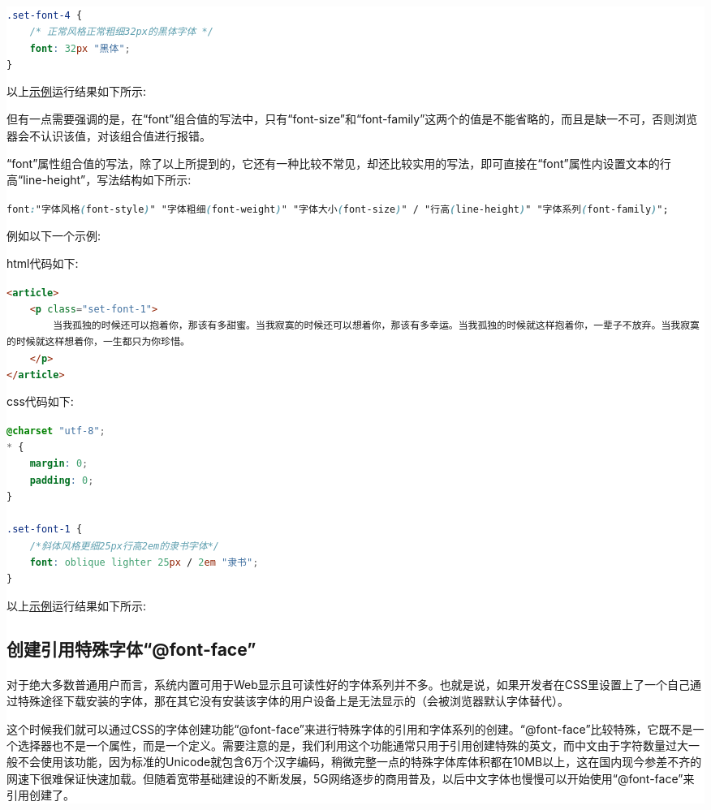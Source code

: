 ```css
.set-font-4 {
    /* 正常风格正常粗细32px的黑体字体 */
    font: 32px "黑体";
}
```

以上[示例](./docs/css/html/css-code-3-6.html)运行结果如下所示:

<iframe style="min-height:200px;" src="./docs/css/html/css-code-3-6.html"></iframe>

但有一点需要强调的是，在“font”组合值的写法中，只有“font-size”和“font-family”这两个的值是不能省略的，而且是缺一不可，否则浏览器会不认识该值，对该组合值进行报错。

“font”属性组合值的写法，除了以上所提到的，它还有一种比较不常见，却还比较实用的写法，即可直接在“font”属性内设置文本的行高“line-height”，写法结构如下所示:

```css
font:"字体风格(font-style)" "字体粗细(font-weight)" "字体大小(font-size)" / "行高(line-height)" "字体系列(font-family)";
```

例如以下一个示例:

html代码如下:

```html
<article>
    <p class="set-font-1">
        当我孤独的时候还可以抱着你，那该有多甜蜜。当我寂寞的时候还可以想着你，那该有多幸运。当我孤独的时候就这样抱着你，一辈子不放弃。当我寂寞的时候就这样想着你，一生都只为你珍惜。
    </p>
</article>
```

css代码如下:

```css
@charset "utf-8";
* {
    margin: 0;
    padding: 0;
}

.set-font-1 {
    /*斜体风格更细25px行高2em的隶书字体*/
    font: oblique lighter 25px / 2em "隶书";
}
```

以上[示例](./docs/css/html/css-code-3-7.html)运行结果如下所示:

<iframe style="min-height:200px;" src="./docs/css/html/css-code-3-7.html"></iframe>

## 创建引用特殊字体“@font-face”

对于绝大多数普通用户而言，系统内置可用于Web显示且可读性好的字体系列并不多。也就是说，如果开发者在CSS里设置上了一个自己通过特殊途径下载安装的字体，那在其它没有安装该字体的用户设备上是无法显示的（会被浏览器默认字体替代）。

这个时候我们就可以通过CSS的字体创建功能“@font-face”来进行特殊字体的引用和字体系列的创建。“@font-face”比较特殊，它既不是一个选择器也不是一个属性，而是一个定义。需要注意的是，我们利用这个功能通常只用于引用创建特殊的英文，而中文由于字符数量过大一般不会使用该功能，因为标准的Unicode就包含6万个汉字编码，稍微完整一点的特殊字体库体积都在10MB以上，这在国内现今参差不齐的网速下很难保证快速加载。但随着宽带基础建设的不断发展，5G网络逐步的商用普及，以后中文字体也慢慢可以开始使用“@font-face”来引用创建了。
